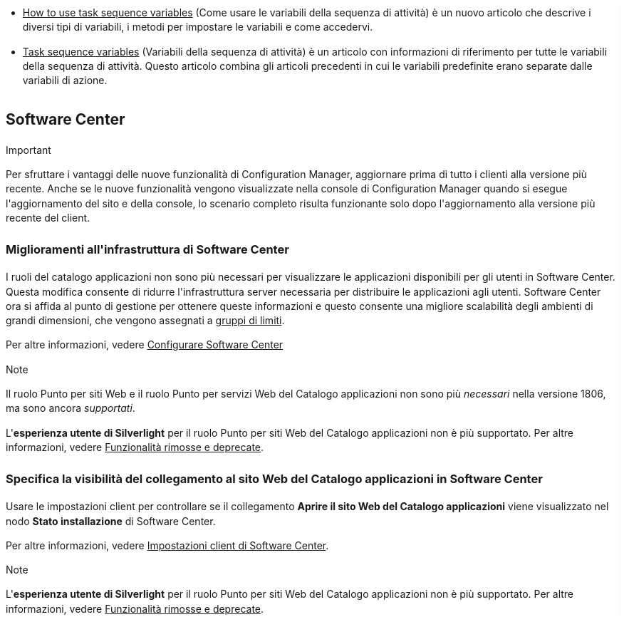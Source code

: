 - [How to use task sequence variables](/sccm/osd/understand/using-task-sequence-variables) (Come usare le variabili della sequenza di attività) è un nuovo articolo che descrive i diversi tipi di variabili, i metodi per impostare le variabili e come accedervi.  

- [Task sequence variables](/sccm/osd/understand/task-sequence-variables) (Variabili della sequenza di attività) è un articolo con informazioni di riferimento per tutte le variabili della sequenza di attività. Questo articolo combina gli articoli precedenti in cui le variabili predefinite erano separate dalle variabili di azione. 



## <a name="software-center"></a>Software Center

> [!Important]  
> Per sfruttare i vantaggi delle nuove funzionalità di Configuration Manager, aggiornare prima di tutto i clienti alla versione più recente. Anche se le nuove funzionalità vengono visualizzate nella console di Configuration Manager quando si esegue l'aggiornamento del sito e della console, lo scenario completo risulta funzionante solo dopo l'aggiornamento alla versione più recente del client.


### <a name="software-center-infrastructure-improvements"></a>Miglioramenti all'infrastruttura di Software Center

I ruoli del catalogo applicazioni non sono più necessari per visualizzare le applicazioni disponibili per gli utenti in Software Center. Questa modifica consente di ridurre l'infrastruttura server necessaria per distribuire le applicazioni agli utenti. Software Center ora si affida al punto di gestione per ottenere queste informazioni e questo consente una migliore scalabilità degli ambienti di grandi dimensioni, che vengono assegnati a [gruppi di limiti](/sccm/core/servers/deploy/configure/boundary-groups#management-points).

Per altre informazioni, vedere [Configurare Software Center](/sccm/apps/plan-design/plan-for-software-center#bkmk_userex)  

> [!Note]  
> Il ruolo Punto per siti Web e il ruolo Punto per servizi Web del Catalogo applicazioni non sono più *necessari* nella versione 1806, ma sono ancora *supportati*. 
> 
> L'**esperienza utente di Silverlight** per il ruolo Punto per siti Web del Catalogo applicazioni non è più supportato. Per altre informazioni, vedere [Funzionalità rimosse e deprecate](/sccm/core/plan-design/changes/deprecated/removed-and-deprecated-cmfeatures).  


### <a name="specify-the-visibility-of-the-application-catalog-website-link-in-software-center"></a>Specifica la visibilità del collegamento al sito Web del Catalogo applicazioni in Software Center

Usare le impostazioni client per controllare se il collegamento **Aprire il sito Web del Catalogo applicazioni** viene visualizzato nel nodo **Stato installazione** di Software Center.  

Per altre informazioni, vedere [Impostazioni client di Software Center](/sccm/core/clients/deploy/about-client-settings#software-center).

> [!Note]  
> L'**esperienza utente di Silverlight** per il ruolo Punto per siti Web del Catalogo applicazioni non è più supportato. Per altre informazioni, vedere [Funzionalità rimosse e deprecate](/sccm/core/plan-design/changes/deprecated/removed-and-deprecated-cmfeatures).  
